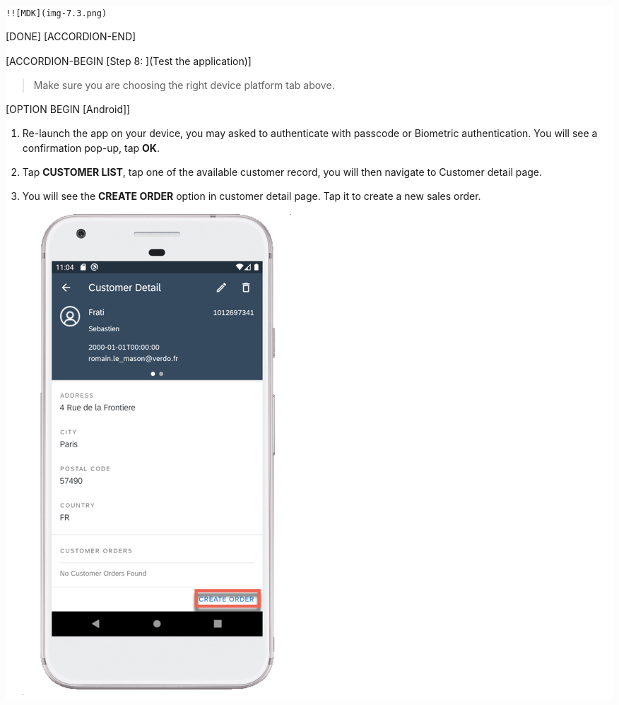     !![MDK](img-7.3.png)

[DONE]
[ACCORDION-END]

[ACCORDION-BEGIN [Step 8: ](Test the application)]

>Make sure you are choosing the right device platform tab above.

[OPTION BEGIN [Android]]

1. Re-launch the app on your device, you may asked to authenticate with passcode or Biometric authentication. You will see a confirmation pop-up, tap **OK**.

2. Tap **CUSTOMER LIST**, tap one of the available customer record, you will then navigate to Customer detail page.

3. You will see the **CREATE ORDER** option in customer detail page. Tap it to create a new sales order.

    ![MDK](img_8.1.png)
